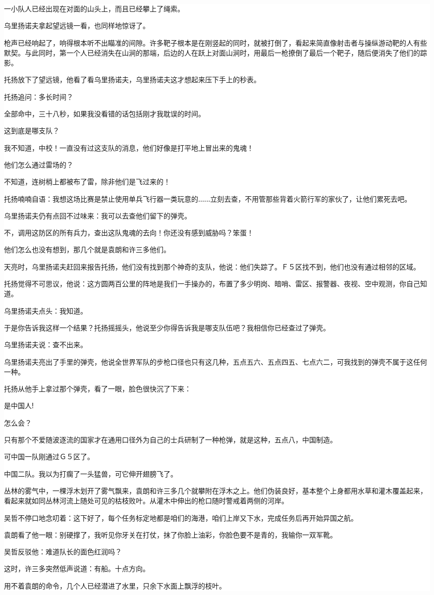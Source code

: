一小队人已经出现在对面的山头上，而且已经攀上了绳索。

乌里扬诺夫拿起望远镜一看，也同样地惊讶了。

枪声已经响起了，响得根本听不出瞄准的间隙。许多靶子根本是在刚竖起的同时，就被打倒了，看起来简直像射击者与操纵游动靶的人有些默契。与此同时，第一个人已经消失在山涧的那端，后边的人在跃上对面山涧时，用最后一枪撩倒了最后一个靶子，随后便消失了他们的踪影。

托扬放下了望远镜，他看了看乌里扬诺夫，乌里扬诺夫这才想起来压下手上的秒表。

托扬追问：多长时间？

全部命中，三十八秒，如果我没看错的话包括刚才我耽误的时间。

这到底是哪支队？

我不知道，中校！一直没有过这支队的消息，他们好像是打平地上冒出来的鬼魂！

他们怎么通过雷场的？

不知道，连树梢上都被布了雷，除非他们是飞过来的！

托扬喃喃自语：我想这场比赛是禁止使用单兵飞行器一类玩意的......立刻去查，不用管那些背着火箭行军的家伙了，让他们累死去吧。

乌里扬诺夫仍有点回不过味来：我可以去查他们留下的弹壳。

不，调用这防区的所有兵力，查出这队鬼魂的去向！你还没有感到威胁吗？笨蛋！

他们怎么也没有想到，那几个就是袁朗和许三多他们。

天亮时，乌里扬诺夫赶回来报告托扬，他们没有找到那个神奇的支队，他说：他们失踪了。Ｆ５区找不到，他们也没有通过相邻的区域。

托扬觉得不可思议，他说：这方圆两百公里的阵地是我们一手操办的，布置了多少明岗、暗哨、雷区、报警器、夜视、空中观测，你自己知道。

乌里扬诺夫点头：我知道。

于是你告诉我这样一个结果？托扬摇摇头，他说至少你得告诉我是哪支队伍吧？我相信你已经查过了弹壳。

乌里扬诺夫说：查不出来。

乌里扬诺夫亮出了手里的弹壳，他说全世界军队的步枪口径也只有这几种，五点五六、五点四五、七点六二，可我找到的弹壳不属于这任何一种。

托扬从他手上拿过那个弹壳，看了一眼，脸色很快沉了下来：

是中国人!

怎么会？

只有那个不爱随波逐流的国家才在通用口径外为自己的士兵研制了一种枪弹，就是这种，五点八，中国制造。

可中国一队刚通过Ｇ５区了。

中国二队。我以为打瘸了一头猛兽，可它伸开翅膀飞了。

丛林的雾气中，一棵浮木划开了雾气飘来，袁朗和许三多几个就攀附在浮木之上。他们伪装良好，基本整个上身都用水草和灌木覆盖起来，看起来就如同丛林河流上随处可见的枯枝败叶。从灌木中伸出的枪口随时警戒着两侧的河岸。

吴哲不停口地念叨着：这下好了，每个任务标定地都是咱们的海港，咱们上岸又下水，完成任务后再开始异国之航。

袁朗看了他一眼：别硬撑了，我听见你牙关在打仗，抹了你脸上油彩，你脸色要不是青的，我输你一双军靴。

吴哲反驳他：难道队长的面色红润吗？

这时，许三多突然低声说道：有船。十点方向。

用不着袁朗的命令，几个人已经潜进了水里，只余下水面上飘浮的枝叶。
